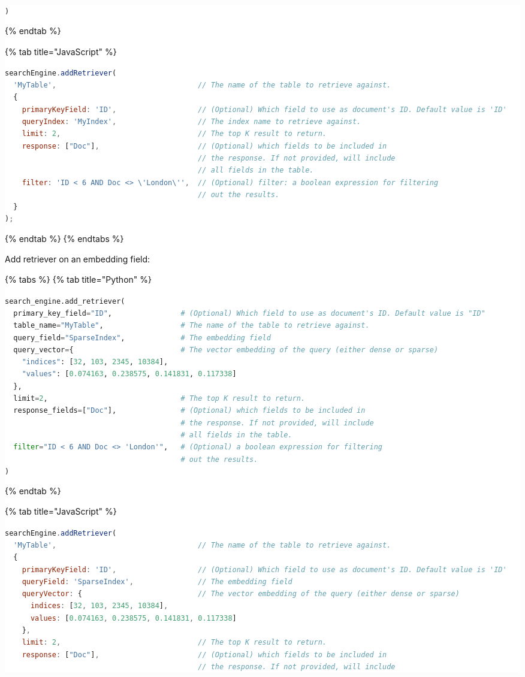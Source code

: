 ```python
)
```
{% endtab %}

{% tab title="JavaScript" %}
```javascript
searchEngine.addRetriever(
  'MyTable',                                 // The name of the table to retrieve against.
  {
    primaryKeyField: 'ID',                   // (Optional) Which field to use as document's ID. Default value is 'ID'
    queryIndex: 'MyIndex',                   // The index name to retrieve against.
    limit: 2,                                // The top K result to return.
    response: ["Doc"],                       // (Optional) which fields to be included in
                                             // the response. If not provided, will include
                                             // all fields in the table.
    filter: 'ID < 6 AND Doc <> \'London\'',  // (Optional) filter: a boolean expression for filtering
                                             // out the results.
  }
);
```
{% endtab %}
{% endtabs %}

Add retriever on an embedding field:

{% tabs %}
{% tab title="Python" %}
```python
search_engine.add_retriever(
  primary_key_field="ID",                # (Optional) Which field to use as document's ID. Default value is "ID"
  table_name="MyTable",                  # The name of the table to retrieve against.
  query_field="SparseIndex",             # The embedding field
  query_vector={                         # The vector embedding of the query (either dense or sparse)
    "indices": [32, 103, 2345, 10384],
    "values": [0.074163, 0.238575, 0.141831, 0.117338]
  },
  limit=2,                               # The top K result to return.
  response_fields=["Doc"],               # (Optional) which fields to be included in
                                         # the response. If not provided, will include
                                         # all fields in the table.
  filter="ID < 6 AND Doc <> 'London'",   # (Optional) a boolean expression for filtering
                                         # out the results.
)
```
{% endtab %}

{% tab title="JavaScript" %}
```javascript
searchEngine.addRetriever(
  'MyTable',                                 // The name of the table to retrieve against.
  {
    primaryKeyField: 'ID',                   // (Optional) Which field to use as document's ID. Default value is 'ID'
    queryField: 'SparseIndex',               // The embedding field
    queryVector: {                           // The vector embedding of the query (either dense or sparse)
      indices: [32, 103, 2345, 10384],
      values: [0.074163, 0.238575, 0.141831, 0.117338]
    },
    limit: 2,                                // The top K result to return.
    response: ["Doc"],                       // (Optional) which fields to be included in
                                             // the response. If not provided, will include
```